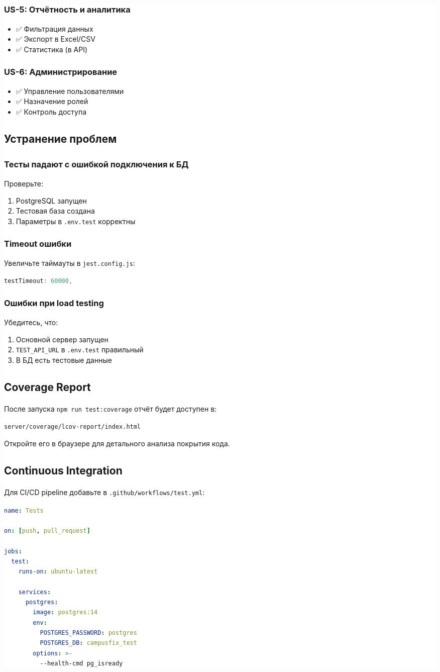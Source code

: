 ### US-5: Отчётность и аналитика
- ✅ Фильтрация данных
- ✅ Экспорт в Excel/CSV
- ✅ Статистика (в API)

### US-6: Администрирование
- ✅ Управление пользователями
- ✅ Назначение ролей
- ✅ Контроль доступа

## Устранение проблем

### Тесты падают с ошибкой подключения к БД

Проверьте:
1. PostgreSQL запущен
2. Тестовая база создана
3. Параметры в `.env.test` корректны

### Timeout ошибки

Увеличьте таймауты в `jest.config.js`:

```javascript
testTimeout: 60000,
```

### Ошибки при load testing

Убедитесь, что:
1. Основной сервер запущен
2. `TEST_API_URL` в `.env.test` правильный
3. В БД есть тестовые данные

## Coverage Report

После запуска `npm run test:coverage` отчёт будет доступен в:

```
server/coverage/lcov-report/index.html
```

Откройте его в браузере для детального анализа покрытия кода.

## Continuous Integration

Для CI/CD pipeline добавьте в `.github/workflows/test.yml`:

```yaml
name: Tests

on: [push, pull_request]

jobs:
  test:
    runs-on: ubuntu-latest
    
    services:
      postgres:
        image: postgres:14
        env:
          POSTGRES_PASSWORD: postgres
          POSTGRES_DB: campusfix_test
        options: >-
          --health-cmd pg_isready
```